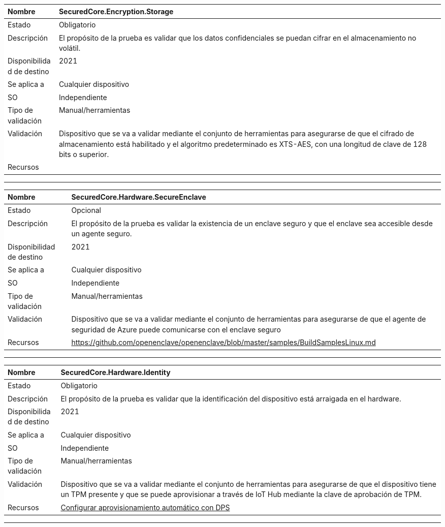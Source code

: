 |Nombre|SecuredCore.Encryption.Storage|
|:---|:---|
|Estado|Obligatorio|
|Descripción|El propósito de la prueba es validar que los datos confidenciales se puedan cifrar en el almacenamiento no volátil.|
|Disponibilidad de destino|2021|
|Se aplica a|Cualquier dispositivo|
|SO|Independiente|
|Tipo de validación|Manual/herramientas|
|Validación|Dispositivo que se va a validar mediante el conjunto de herramientas para asegurarse de que el cifrado de almacenamiento está habilitado y el algoritmo predeterminado es XTS-AES, con una longitud de clave de 128 bits o superior.|
|Recursos||

---
|Nombre|SecuredCore.Hardware.SecureEnclave|
|:---|:---|
|Estado|Opcional|
|Descripción|El propósito de la prueba es validar la existencia de un enclave seguro y que el enclave sea accesible desde un agente seguro.|
|Disponibilidad de destino|2021|
|Se aplica a|Cualquier dispositivo|
|SO|Independiente|
|Tipo de validación|Manual/herramientas|
|Validación|Dispositivo que se va a validar mediante el conjunto de herramientas para asegurarse de que el agente de seguridad de Azure puede comunicarse con el enclave seguro|
|Recursos|https://github.com/openenclave/openenclave/blob/master/samples/BuildSamplesLinux.md|

---
|Nombre|SecuredCore.Hardware.Identity|
|:---|:---|
|Estado|Obligatorio|
|Descripción|El propósito de la prueba es validar que la identificación del dispositivo está arraigada en el hardware.|
|Disponibilidad de destino|2021|
|Se aplica a|Cualquier dispositivo|
|SO|Independiente|
|Tipo de validación|Manual/herramientas|
|Validación|Dispositivo que se va a validar mediante el conjunto de herramientas para asegurarse de que el dispositivo tiene un TPM presente y que se puede aprovisionar a través de IoT Hub mediante la clave de aprobación de TPM.|
|Recursos|[Configurar aprovisionamiento automático con DPS](../iot-dps/quick-setup-auto-provision.md)|

---